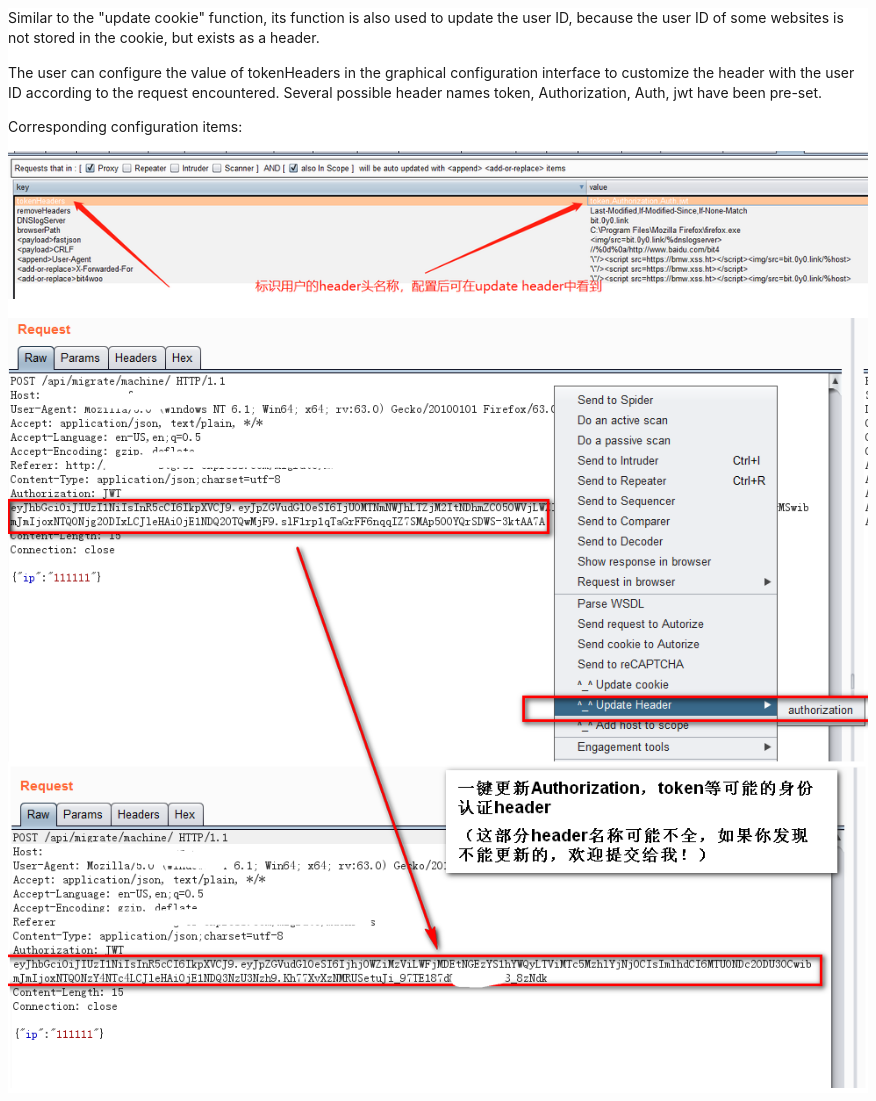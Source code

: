 Similar to the "update cookie" function, its function is also used to update the user ID, because the user ID of some websites is not stored in the cookie, but exists as a header.

The user can configure the value of tokenHeaders in the graphical configuration interface to customize the header with the user ID according to the request encountered. Several possible header names token, Authorization, Auth, jwt have been pre-set.

Corresponding configuration items:

![tokenHeader](README-en.assets/tokenHeader.png)

![updateheader](README-en.assets/updateheader.png)
